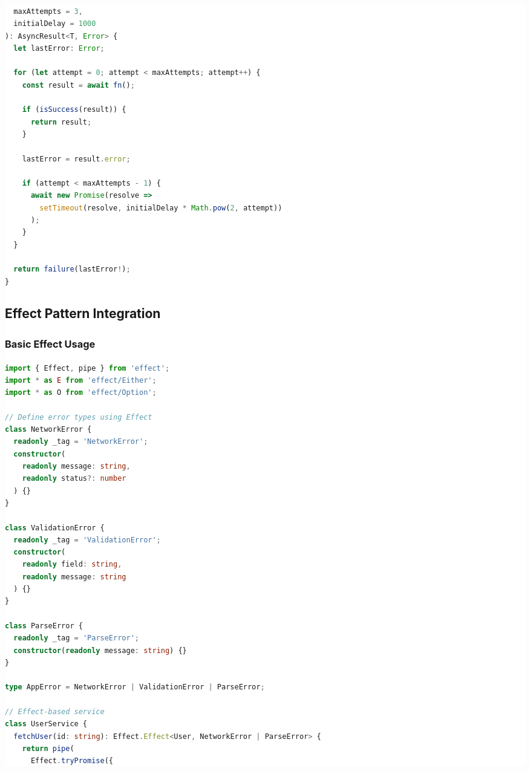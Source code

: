 ```typescript
  maxAttempts = 3,
  initialDelay = 1000
): AsyncResult<T, Error> {
  let lastError: Error;

  for (let attempt = 0; attempt < maxAttempts; attempt++) {
    const result = await fn();

    if (isSuccess(result)) {
      return result;
    }

    lastError = result.error;

    if (attempt < maxAttempts - 1) {
      await new Promise(resolve =>
        setTimeout(resolve, initialDelay * Math.pow(2, attempt))
      );
    }
  }

  return failure(lastError!);
}
```

## Effect Pattern Integration

### Basic Effect Usage

```typescript
import { Effect, pipe } from 'effect';
import * as E from 'effect/Either';
import * as O from 'effect/Option';

// Define error types using Effect
class NetworkError {
  readonly _tag = 'NetworkError';
  constructor(
    readonly message: string,
    readonly status?: number
  ) {}
}

class ValidationError {
  readonly _tag = 'ValidationError';
  constructor(
    readonly field: string,
    readonly message: string
  ) {}
}

class ParseError {
  readonly _tag = 'ParseError';
  constructor(readonly message: string) {}
}

type AppError = NetworkError | ValidationError | ParseError;

// Effect-based service
class UserService {
  fetchUser(id: string): Effect.Effect<User, NetworkError | ParseError> {
    return pipe(
      Effect.tryPromise({
```
